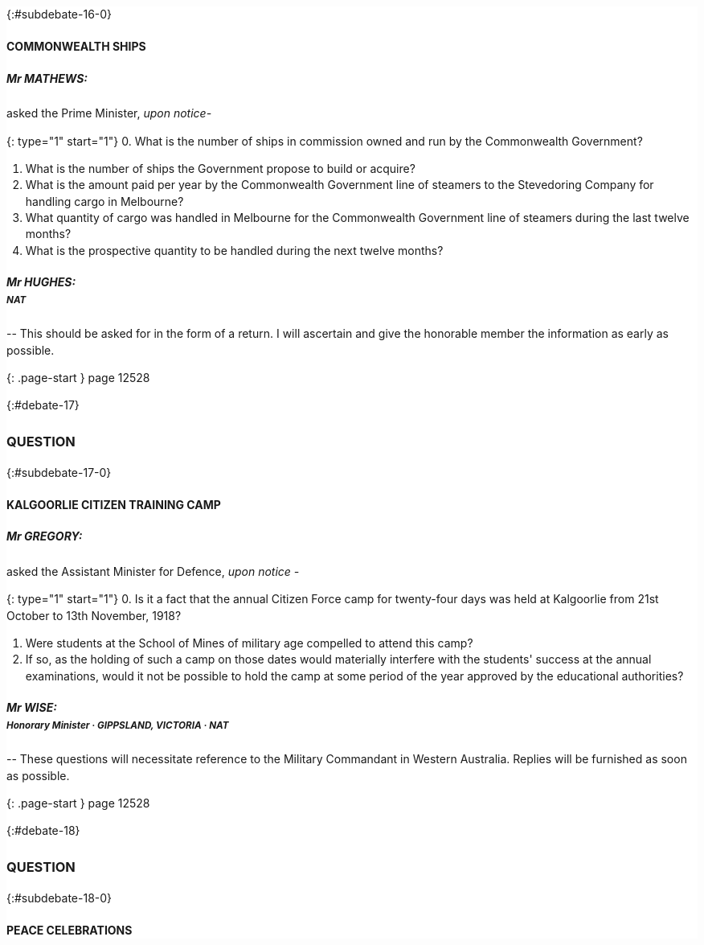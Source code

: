 {:#subdebate-16-0}
#### COMMONWEALTH SHIPS

##### Mr MATHEWS:

asked the Prime Minister,  *upon notice-* 

{: type="1" start="1"}
0. What is the number of ships in commission owned and run by the Commonwealth Government? 
1. What is the number of ships the Government propose to build or acquire? 
2. What is the amount paid per year by the Commonwealth Government line of steamers to the Stevedoring Company for handling cargo in Melbourne? 
3. What quantity of cargo was handled in Melbourne for the Commonwealth Government line of steamers during the last twelve months? 
4. What is the prospective quantity to be handled during the next twelve months? 

##### Mr HUGHES:<br><small class="text-muted">NAT</small>

-- This should be asked for in the form of a return. I will ascertain and give the honorable member the information as early as possible. 

{: .page-start }
page 12528

{:#debate-17}
### QUESTION

{:#subdebate-17-0}
#### KALGOORLIE CITIZEN TRAINING CAMP

##### Mr GREGORY:

asked the Assistant Minister for Defence,  *upon notice -* 

{: type="1" start="1"}
0. Is it a fact that the annual Citizen Force camp for twenty-four days was held at Kalgoorlie from 21st October to 13th November, 1918? 
1. Were students at the School of Mines of military age compelled to attend this camp? 
2. If so, as the holding of such a camp on those dates would materially interfere with the students' success at the annual examinations, would it not be possible to hold the camp at some period of the year approved by the educational authorities? 

##### Mr WISE:<br><small class="text-muted">Honorary Minister &middot; GIPPSLAND, VICTORIA &middot; NAT</small>

-- These questions will necessitate reference to the Military Commandant in Western Australia. Replies will be furnished as soon as possible. 

{: .page-start }
page 12528

{:#debate-18}
### QUESTION

{:#subdebate-18-0}
#### PEACE CELEBRATIONS
